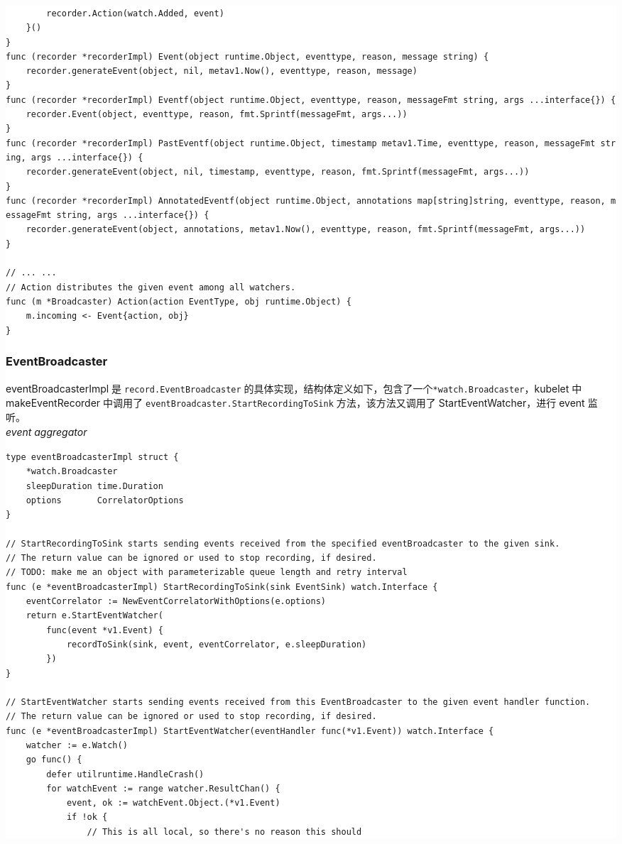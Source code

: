 ```golang
		recorder.Action(watch.Added, event)
	}()
}
func (recorder *recorderImpl) Event(object runtime.Object, eventtype, reason, message string) {
	recorder.generateEvent(object, nil, metav1.Now(), eventtype, reason, message)
}
func (recorder *recorderImpl) Eventf(object runtime.Object, eventtype, reason, messageFmt string, args ...interface{}) {
	recorder.Event(object, eventtype, reason, fmt.Sprintf(messageFmt, args...))
}
func (recorder *recorderImpl) PastEventf(object runtime.Object, timestamp metav1.Time, eventtype, reason, messageFmt string, args ...interface{}) {
	recorder.generateEvent(object, nil, timestamp, eventtype, reason, fmt.Sprintf(messageFmt, args...))
}
func (recorder *recorderImpl) AnnotatedEventf(object runtime.Object, annotations map[string]string, eventtype, reason, messageFmt string, args ...interface{}) {
	recorder.generateEvent(object, annotations, metav1.Now(), eventtype, reason, fmt.Sprintf(messageFmt, args...))
}

// ... ...
// Action distributes the given event among all watchers.
func (m *Broadcaster) Action(action EventType, obj runtime.Object) {
	m.incoming <- Event{action, obj}
}
```

### EventBroadcaster
eventBroadcasterImpl 是 `record.EventBroadcaster` 的具体实现，结构体定义如下，包含了一个`*watch.Broadcaster`，kubelet 中 makeEventRecorder 中调用了 `eventBroadcaster.StartRecordingToSink` 方法，该方法又调用了 StartEventWatcher，进行 event 监听。    
*event aggregator*
```golang
type eventBroadcasterImpl struct {
	*watch.Broadcaster
	sleepDuration time.Duration
	options       CorrelatorOptions
}

// StartRecordingToSink starts sending events received from the specified eventBroadcaster to the given sink.
// The return value can be ignored or used to stop recording, if desired.
// TODO: make me an object with parameterizable queue length and retry interval
func (e *eventBroadcasterImpl) StartRecordingToSink(sink EventSink) watch.Interface {
	eventCorrelator := NewEventCorrelatorWithOptions(e.options)
	return e.StartEventWatcher(
		func(event *v1.Event) {
			recordToSink(sink, event, eventCorrelator, e.sleepDuration)
		})
}

// StartEventWatcher starts sending events received from this EventBroadcaster to the given event handler function.
// The return value can be ignored or used to stop recording, if desired.
func (e *eventBroadcasterImpl) StartEventWatcher(eventHandler func(*v1.Event)) watch.Interface {
	watcher := e.Watch()
	go func() {
		defer utilruntime.HandleCrash()
		for watchEvent := range watcher.ResultChan() {
			event, ok := watchEvent.Object.(*v1.Event)
			if !ok {
				// This is all local, so there's no reason this should
```